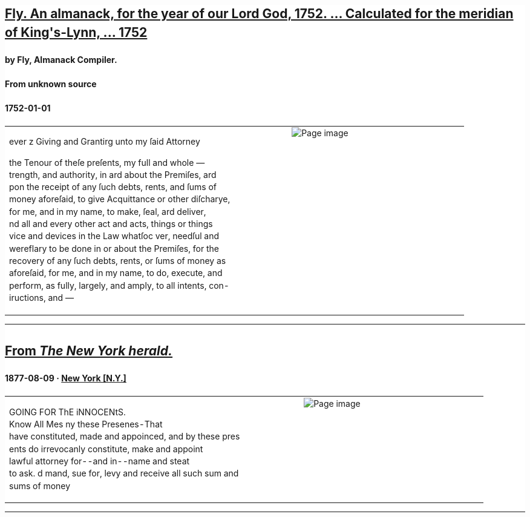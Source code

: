 ## [Fly. An almanack, for the year of our Lord God, 1752. ... Calculated for the meridian of King's-Lynn, ...  1752](https://archive.org/details/bim_eighteenth-century_fly-an-almanack-for-th_fly-almanack-compiler_1752/page/n28/mode/1up?view=theater)

#### by Fly, Almanack Compiler.

#### From unknown source

#### 1752-01-01

<table style="width: 100%;"><tr><td style="width: 50%">

  
ever z Giving and Grantirg unto my ſaid Attorney  
  
the Tenour of theſe preſents, my full and whole —  
trength, and authority, in ard about the Premiſes, ard  
pon the receipt of any ſuch debts, rents, and ſums of  
money aforeſaid, to give Acquittance or other diſcharye,  
for me, and in my name, to make, ſeal, ard deliver,  
nd all and every other act and acts, things or things  
vice and devices in the Law whatſoc ver, needſul and  
wereflary to be done in or about the Premiſes, for the  
recovery of any ſuch debts, rents, or ſums of money as  
aforeſaid, for me, and in my name, to do, execute, and  
perform, as fully, largely, and amply, to all intents, con-  
iructions, and —
</td><td style="width: 50%; max-height: 75%; margin: auto; display: block;">
<img alt="Page image" src="https://iiif.archive.org/image/iiif/2/bim_eighteenth-century_fly-an-almanack-for-th_fly-almanack-compiler_1752%2Fbim_eighteenth-century_fly-an-almanack-for-th_fly-almanack-compiler_1752_jp2.zip%2Fbim_eighteenth-century_fly-an-almanack-for-th_fly-almanack-compiler_1752_jp2%2Fbim_eighteenth-century_fly-an-almanack-for-th_fly-almanack-compiler_1752_0028.jp2/pct:5.25030525030525,38.013207005455065,79.0964590964591,26.198679299454493/!600,600/0/default.jpg"/>
</td>
</tr></table>

---

## [From _The New York herald._](https://www.loc.gov/resource/sn83030313/1877-08-09/ed-1/?sp=2)

#### 1877-08-09 &middot; [New York [N.Y.]](http://dbpedia.org/resource/New_York_City)

<table style="width: 100%;"><tr><td style="width: 50%">

  
GOING FOR ThE iNNOCENtS.  
 Know All Mes ny these Presenes-That  
have constituted, made and appoinced, and by these pres  
ents do irrevocanly constitute, make and appoint  
lawful attorney for--and in--name and steat  
to ask. d mand, sue for, levy and receive all such sum and  
sums of money
</td><td style="width: 50%; max-height: 75%; margin: auto; display: block;">
<img alt="Page image" src="https://tile.loc.gov/image-services/iiif/service:ndnp:dlc:batch_dlc_crowfoot_ver01:data:sn83030313:00271743968:1877080901:0468/pct:82.36459709379128,62.59959971300177,16.237340378687804,2.4168271590952/!600,600/0/default.jpg"/>
</td>
</tr></table>

---